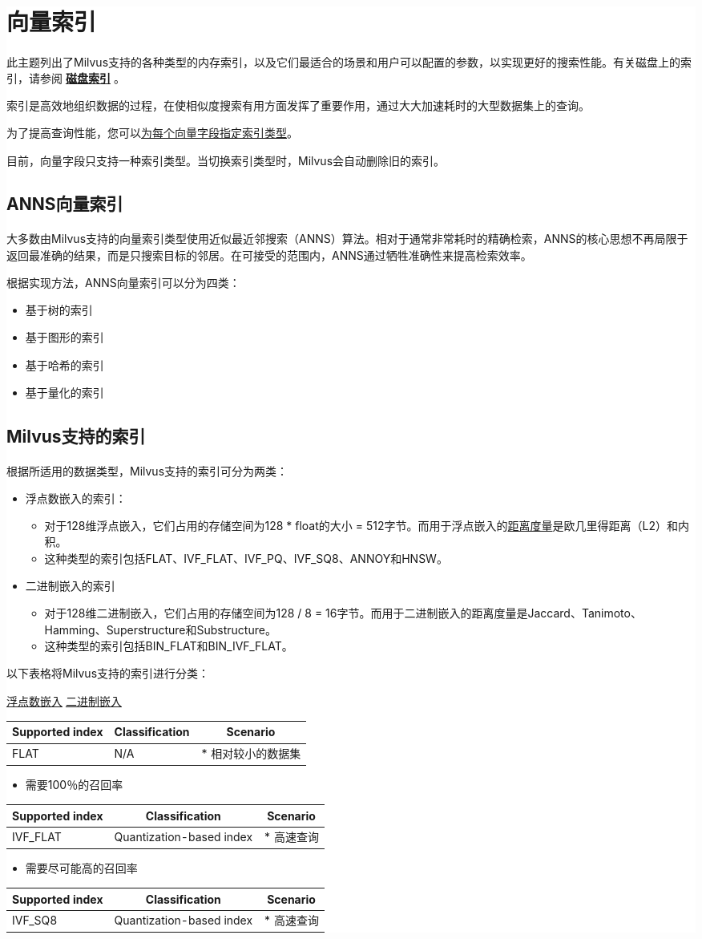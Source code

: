 
向量索引
===

此主题列出了Milvus支持的各种类型的内存索引，以及它们最适合的场景和用户可以配置的参数，以实现更好的搜索性能。有关磁盘上的索引，请参阅 **[磁盘索引](disk_index.md)** 。

索引是高效地组织数据的过程，在使相似度搜索有用方面发挥了重要作用，通过大大加速耗时的大型数据集上的查询。

为了提高查询性能，您可以[为每个向量字段指定索引类型](build_index.md)。

目前，向量字段只支持一种索引类型。当切换索引类型时，Milvus会自动删除旧的索引。

ANNS向量索引
--------

大多数由Milvus支持的向量索引类型使用近似最近邻搜索（ANNS）算法。相对于通常非常耗时的精确检索，ANNS的核心思想不再局限于返回最准确的结果，而是只搜索目标的邻居。在可接受的范围内，ANNS通过牺牲准确性来提高检索效率。

根据实现方法，ANNS向量索引可以分为四类：

* 基于树的索引

* 基于图形的索引

* 基于哈希的索引

* 基于量化的索引

Milvus支持的索引
-----------

根据所适用的数据类型，Milvus支持的索引可分为两类：

* 浮点数嵌入的索引：
	+ 对于128维浮点嵌入，它们占用的存储空间为128 * float的大小 = 512字节。而用于浮点嵌入的[距离度量](metric.md)是欧几里得距离（L2）和内积。
	+ 这种类型的索引包括FLAT、IVF_FLAT、IVF_PQ、IVF_SQ8、ANNOY和HNSW。

* 二进制嵌入的索引
	+ 对于128维二进制嵌入，它们占用的存储空间为128 / 8 = 16字节。而用于二进制嵌入的距离度量是Jaccard、Tanimoto、Hamming、Superstructure和Substructure。
	+ 这种类型的索引包括BIN_FLAT和BIN_IVF_FLAT。

以下表格将Milvus支持的索引进行分类：

[浮点数嵌入](#floating) [二进制嵌入](#binary)

| Supported index | Classification | Scenario |
| --- | --- | --- |
| FLAT | N/A | * 相对较小的数据集

* 需要100％的召回率

 | Supported index | Classification | Scenario |
| --- | --- | --- |
| IVF_FLAT | Quantization-based index | * 高速查询|

* 需要尽可能高的召回率

| Supported index | Classification | Scenario |
| --- | --- | --- |
| IVF_SQ8 | Quantization-based index | * 高速查询|
